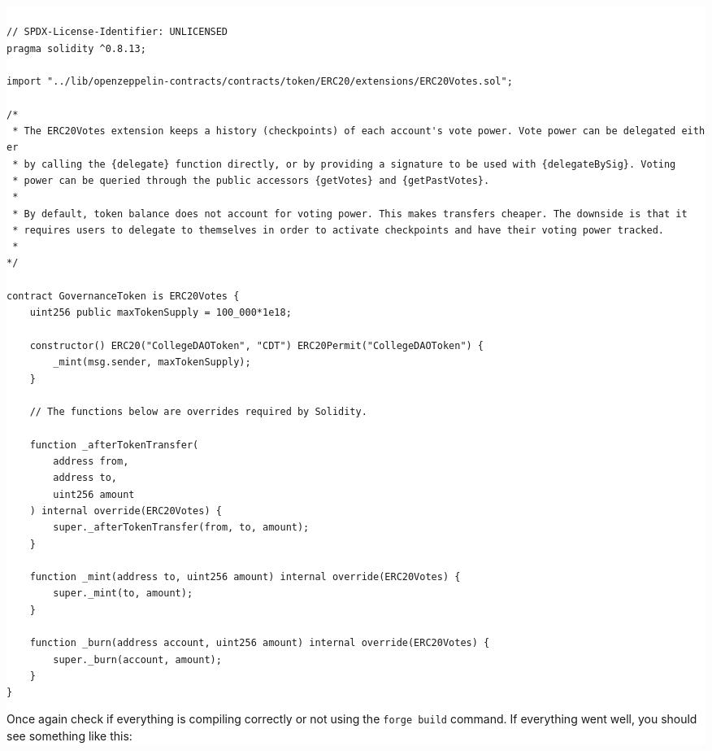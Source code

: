 ```solidity

// SPDX-License-Identifier: UNLICENSED
pragma solidity ^0.8.13;

import "../lib/openzeppelin-contracts/contracts/token/ERC20/extensions/ERC20Votes.sol";

/*
 * The ERC20Votes extension keeps a history (checkpoints) of each account's vote power. Vote power can be delegated either
 * by calling the {delegate} function directly, or by providing a signature to be used with {delegateBySig}. Voting
 * power can be queried through the public accessors {getVotes} and {getPastVotes}.
 *
 * By default, token balance does not account for voting power. This makes transfers cheaper. The downside is that it
 * requires users to delegate to themselves in order to activate checkpoints and have their voting power tracked.
 *
*/

contract GovernanceToken is ERC20Votes {
    uint256 public maxTokenSupply = 100_000*1e18;

    constructor() ERC20("CollegeDAOToken", "CDT") ERC20Permit("CollegeDAOToken") {
        _mint(msg.sender, maxTokenSupply);
    }

    // The functions below are overrides required by Solidity.

    function _afterTokenTransfer(
        address from,
        address to,
        uint256 amount
    ) internal override(ERC20Votes) {
        super._afterTokenTransfer(from, to, amount);
    }

    function _mint(address to, uint256 amount) internal override(ERC20Votes) {
        super._mint(to, amount);
    }

    function _burn(address account, uint256 amount) internal override(ERC20Votes) {
        super._burn(account, amount);
    }
}

```

Once again check if everything is compiling correctly or not using the `forge build` command. If everything went well, you should see something like this:
